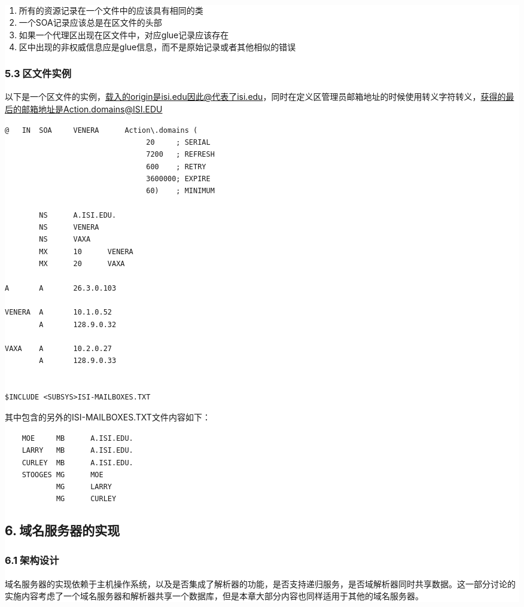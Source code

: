 1. 所有的资源记录在一个文件中的应该具有相同的类
2. 一个SOA记录应该总是在区文件的头部
3. 如果一个代理区出现在区文件中，对应glue记录应该存在
4. 区中出现的非权威信息应是glue信息，而不是原始记录或者其他相似的错误

### 5.3 区文件实例

以下是一个区文件的实例，载入的origin是isi.edu因此@代表了isi.edu，同时在定义区管理员邮箱地址的时候使用转义字符转义，获得的最后的邮箱地址是Action.domains@ISI.EDU

```
@   IN  SOA     VENERA      Action\.domains (
                                 20     ; SERIAL
                                 7200   ; REFRESH
                                 600    ; RETRY
                                 3600000; EXPIRE
                                 60)    ; MINIMUM

        NS      A.ISI.EDU.
        NS      VENERA
        NS      VAXA
        MX      10      VENERA
        MX      20      VAXA

A       A       26.3.0.103

VENERA  A       10.1.0.52
        A       128.9.0.32

VAXA    A       10.2.0.27
        A       128.9.0.33


$INCLUDE <SUBSYS>ISI-MAILBOXES.TXT
```

其中包含的另外的<SUBSYS>ISI-MAILBOXES.TXT文件内容如下：

```
    MOE     MB      A.ISI.EDU.
    LARRY   MB      A.ISI.EDU.
    CURLEY  MB      A.ISI.EDU.
    STOOGES MG      MOE
            MG      LARRY
            MG      CURLEY
```



## 6. 域名服务器的实现

### 6.1 架构设计

域名服务器的实现依赖于主机操作系统，以及是否集成了解析器的功能，是否支持递归服务，是否域解析器同时共享数据。这一部分讨论的实施内容考虑了一个域名服务器和解析器共享一个数据库，但是本章大部分内容也同样适用于其他的域名服务器。
